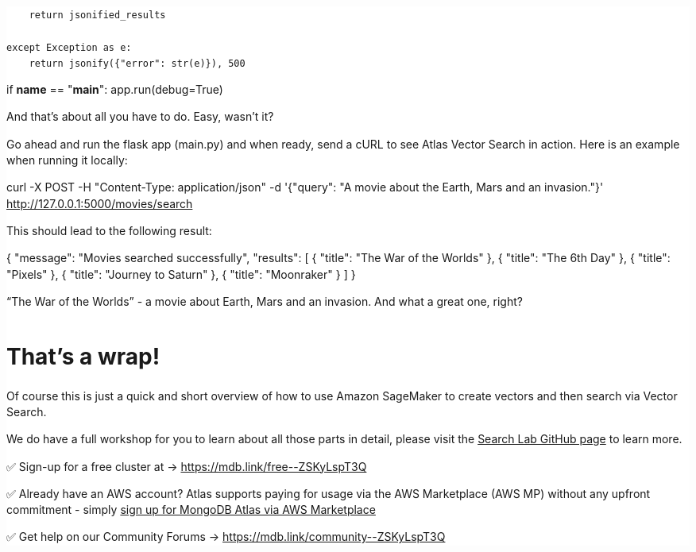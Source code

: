         return jsonified_results

    except Exception as e:
        return jsonify({"error": str(e)}), 500


if __name__ == "__main__":
    app.run(debug=True)

And that’s about all you have to do. Easy, wasn’t it?

Go ahead and run the flask app (main.py) and when ready, send a cURL to see Atlas Vector Search in action. Here is an example when running it locally:


curl -X POST -H "Content-Type: application/json" -d '{"query": "A movie about the Earth, Mars and an invasion."}' http://127.0.0.1:5000/movies/search

This should lead to the following result:


{
  "message": "Movies searched successfully",
  "results": [
    {
      "title": "The War of the Worlds"
    },
    {
      "title": "The 6th Day"
    },
    {
      "title": "Pixels"
    },
    {
      "title": "Journey to Saturn"
    },
    {
      "title": "Moonraker"
    }
  ]
}

“The War of the Worlds” - a movie about Earth, Mars and an invasion. And what a great one, right?
# That’s a wrap!
Of course this is just a quick and short overview of how to use Amazon SageMaker to create vectors and then search via Vector Search.

We do have a full workshop for you to learn about all those parts in detail, please visit the [Search Lab GitHub page](https://github.com/mongodb-developer/search-lab) to learn more.

✅ Sign-up for a free cluster at → <a href="https://mdb.link/free--ZSKyLspT3Q" target="_blank" rel="noreferrer">https://mdb.link/free--ZSKyLspT3Q</a>

✅ Already have an AWS account? Atlas supports paying for usage via the AWS Marketplace (AWS MP) without any upfront commitment - simply <a href="https://aws.amazon.com/marketplace/pp/prodview-pp445qepfdy34?trk=38088f03-4928-4b00-9a39-86781df6ab9b&sc_channel=el" target="_blank" rel="noreferrer">sign up for MongoDB Atlas via AWS Marketplace<a>

✅ Get help on our Community Forums → <a href="https://mdb.link/community--ZSKyLspT3Q" target="_blank" rel="noreferrer">https://mdb.link/community--ZSKyLspT3Q</a>
